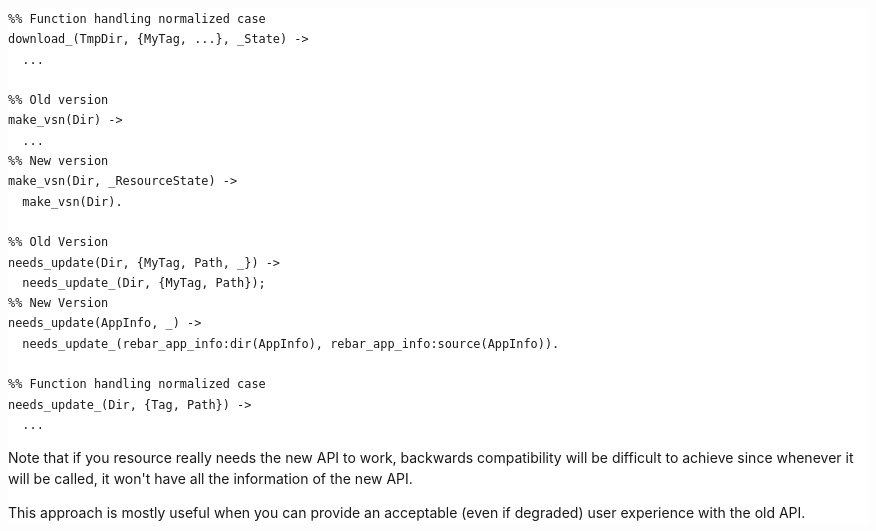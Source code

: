 	%% Function handling normalized case
	download_(TmpDir, {MyTag, ...}, _State) ->
	  ...
	
	%% Old version
	make_vsn(Dir) ->
	  ...
	%% New version
	make_vsn(Dir, _ResourceState) ->
	  make_vsn(Dir).
	
	%% Old Version
	needs_update(Dir, {MyTag, Path, _}) ->
	  needs_update_(Dir, {MyTag, Path});
	%% New Version
	needs_update(AppInfo, _) ->
	  needs_update_(rebar_app_info:dir(AppInfo), rebar_app_info:source(AppInfo)).
	
	%% Function handling normalized case
	needs_update_(Dir, {Tag, Path}) ->
	  ...
	 
Note that if you resource really needs the new API to work, backwards compatibility will be difficult to achieve since whenever it will be called, it won't have all the information of the new API.

This approach is mostly useful when you can provide an acceptable (even if degraded) user experience with the old API.
